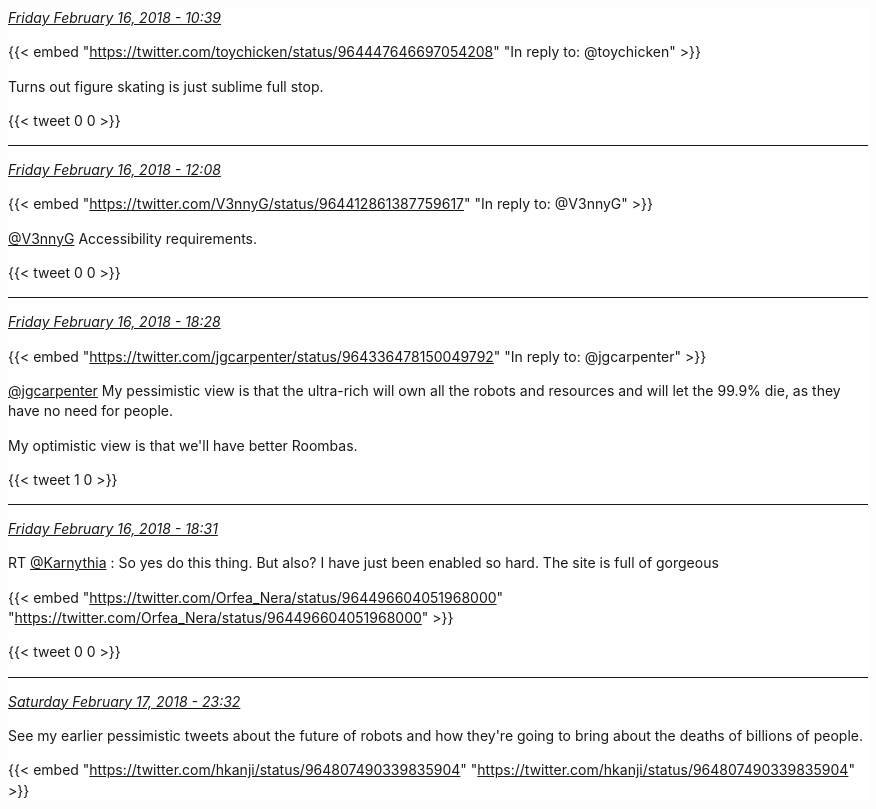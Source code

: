 <p><a id="964449179299991552" href="#964449179299991552"><em title="2018-02-16T10:39:37.000+00:00">Friday February 16, 2018 - 10:39</em></a></p>
      
{{< embed "https://twitter.com/toychicken/status/964447646697054208" "In reply to: @toychicken" >}}


Turns out figure skating is just sublime full stop.

{{< tweet 0 0 >}}

---

<p><a id="964471486550626305" href="#964471486550626305"><em title="2018-02-16T12:08:16.000+00:00">Friday February 16, 2018 - 12:08</em></a></p>
      
{{< embed "https://twitter.com/V3nnyG/status/964412861387759617" "In reply to: @V3nnyG" >}}


[@V3nnyG](https://twitter.com/@V3nnyG)  Accessibility requirements.

{{< tweet 0 0 >}}

---

<p><a id="964567245493030913" href="#964567245493030913"><em title="2018-02-16T18:28:46.000+00:00">Friday February 16, 2018 - 18:28</em></a></p>
      
{{< embed "https://twitter.com/jgcarpenter/status/964336478150049792" "In reply to: @jgcarpenter" >}}


[@jgcarpenter](https://twitter.com/@jgcarpenter)  My pessimistic view is that the ultra-rich will own all the robots and resources and will let the 99.9% die, as they have no need for people. 

My optimistic view is that we'll have better Roombas.

{{< tweet 1 0 >}}

---

<p><a id="964568033590218752" href="#964568033590218752"><em title="2018-02-16T18:31:54.000+00:00">Friday February 16, 2018 - 18:31</em></a></p>
      
RT [@Karnythia](https://twitter.com/@Karnythia) : So yes do this thing. But also? I have just been enabled so hard. The site is full of gorgeous 

{{< embed "https://twitter.com/Orfea_Nera/status/964496604051968000" "https://twitter.com/Orfea_Nera/status/964496604051968000" >}}


{{< tweet 0 0 >}}

---

<p><a id="965005966130532353" href="#965005966130532353"><em title="2018-02-17T23:32:05.000+00:00">Saturday February 17, 2018 - 23:32</em></a></p>
      
See my earlier pessimistic tweets about the future of robots and how they're going to bring about the deaths of billions of people. 

{{< embed "https://twitter.com/hkanji/status/964807490339835904" "https://twitter.com/hkanji/status/964807490339835904" >}}
